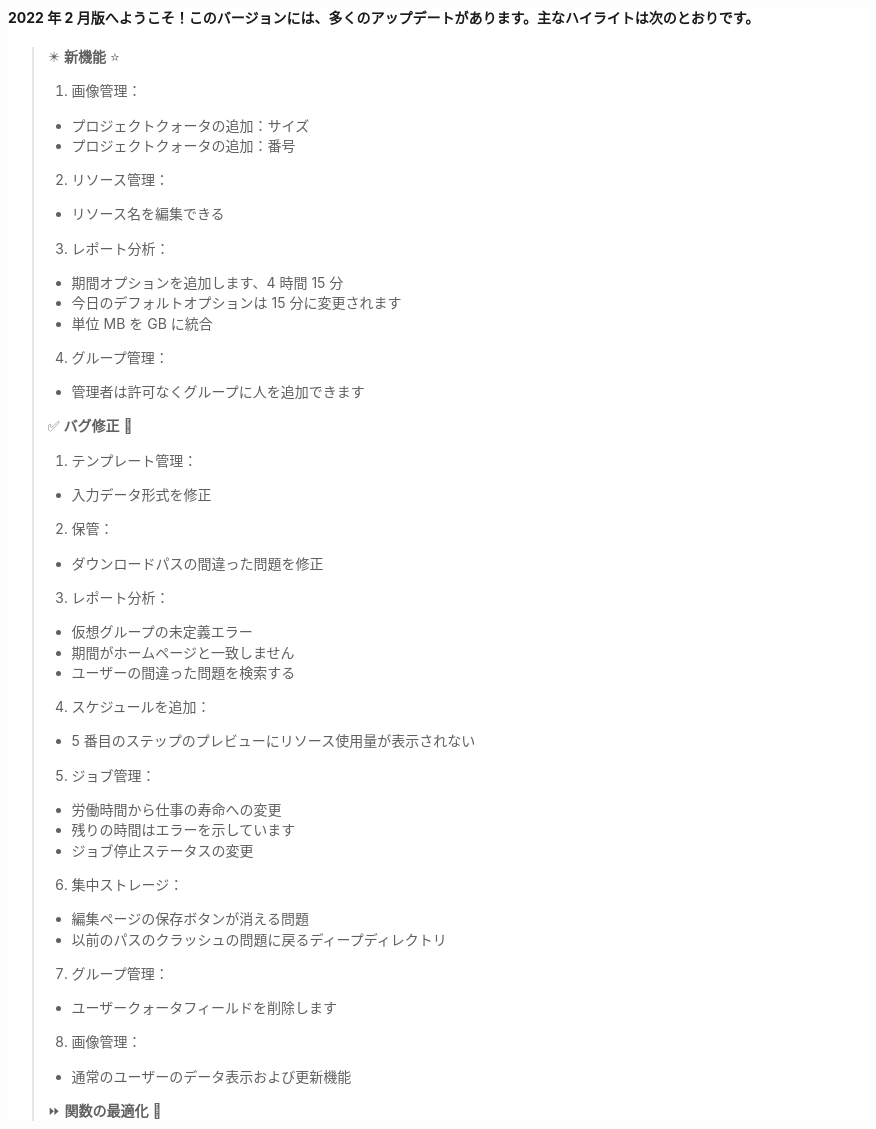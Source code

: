 #### 2022 年 2 月版へようこそ！このバージョンには、多くのアップデートがあります。主なハイライトは次のとおりです。

> ✴️ **新機能** ⭐
>
> 1. 画像管理：
>
> - プロジェクトクォータの追加：サイズ
> - プロジェクトクォータの追加：番号
>
> 2. リソース管理：
>
> - リソース名を編集できる
>
> 3. レポート分析：
>
> - 期間オプションを追加します、4 時間 15 分
> - 今日のデフォルトオプションは 15 分に変更されます
> - 単位 MB を GB に統合
>
> 4. グループ管理：
>
> - 管理者は許可なくグループに人を追加できます
>
> ✅ **バグ修正** 🐛
>
> 1. テンプレート管理：
>
> - 入力データ形式を修正
>
> 2. 保管：
>
> - ダウンロードパスの間違った問題を修正
>
> 3. レポート分析：
>
> - 仮想グループの未定義エラー
> - 期間がホームページと一致しません
> - ユーザーの間違った問題を検索する
>
> 4. スケジュールを追加：
>
> - 5 番目のステップのプレビューにリソース使用量が表示されない
>
> 5. ジョブ管理：
>
> - 労働時間から仕事の寿命への変更
> - 残りの時間はエラーを示しています
> - ジョブ停止ステータスの変更
>
> 6. 集中ストレージ：
>
> - 編集ページの保存ボタンが消える問題
> - 以前のパスのクラッシュの問題に戻るディープディレクトリ
>
> 7. グループ管理：
>
> - ユーザークォータフィールドを削除します
>
> 8. 画像管理：
>
> - 通常のユーザーのデータ表示および更新機能
>
> ⏩ **関数の最適化** 🚀